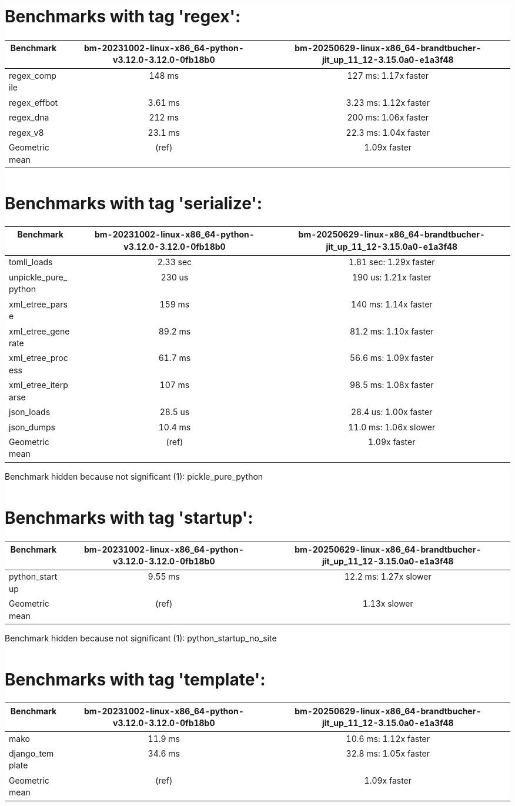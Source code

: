 Benchmarks with tag 'regex':
============================

| Benchmark      | bm-20231002-linux-x86_64-python-v3.12.0-3.12.0-0fb18b0 | bm-20250629-linux-x86_64-brandtbucher-jit_up_11_12-3.15.0a0-e1a3f48 |
|----------------|:------------------------------------------------------:|:-------------------------------------------------------------------:|
| regex_compile  | 148 ms                                                 | 127 ms: 1.17x faster                                                |
| regex_effbot   | 3.61 ms                                                | 3.23 ms: 1.12x faster                                               |
| regex_dna      | 212 ms                                                 | 200 ms: 1.06x faster                                                |
| regex_v8       | 23.1 ms                                                | 22.3 ms: 1.04x faster                                               |
| Geometric mean | (ref)                                                  | 1.09x faster                                                        |

Benchmarks with tag 'serialize':
================================

| Benchmark            | bm-20231002-linux-x86_64-python-v3.12.0-3.12.0-0fb18b0 | bm-20250629-linux-x86_64-brandtbucher-jit_up_11_12-3.15.0a0-e1a3f48 |
|----------------------|:------------------------------------------------------:|:-------------------------------------------------------------------:|
| tomli_loads          | 2.33 sec                                               | 1.81 sec: 1.29x faster                                              |
| unpickle_pure_python | 230 us                                                 | 190 us: 1.21x faster                                                |
| xml_etree_parse      | 159 ms                                                 | 140 ms: 1.14x faster                                                |
| xml_etree_generate   | 89.2 ms                                                | 81.2 ms: 1.10x faster                                               |
| xml_etree_process    | 61.7 ms                                                | 56.6 ms: 1.09x faster                                               |
| xml_etree_iterparse  | 107 ms                                                 | 98.5 ms: 1.08x faster                                               |
| json_loads           | 28.5 us                                                | 28.4 us: 1.00x faster                                               |
| json_dumps           | 10.4 ms                                                | 11.0 ms: 1.06x slower                                               |
| Geometric mean       | (ref)                                                  | 1.09x faster                                                        |

Benchmark hidden because not significant (1): pickle_pure_python

Benchmarks with tag 'startup':
==============================

| Benchmark      | bm-20231002-linux-x86_64-python-v3.12.0-3.12.0-0fb18b0 | bm-20250629-linux-x86_64-brandtbucher-jit_up_11_12-3.15.0a0-e1a3f48 |
|----------------|:------------------------------------------------------:|:-------------------------------------------------------------------:|
| python_startup | 9.55 ms                                                | 12.2 ms: 1.27x slower                                               |
| Geometric mean | (ref)                                                  | 1.13x slower                                                        |

Benchmark hidden because not significant (1): python_startup_no_site

Benchmarks with tag 'template':
===============================

| Benchmark       | bm-20231002-linux-x86_64-python-v3.12.0-3.12.0-0fb18b0 | bm-20250629-linux-x86_64-brandtbucher-jit_up_11_12-3.15.0a0-e1a3f48 |
|-----------------|:------------------------------------------------------:|:-------------------------------------------------------------------:|
| mako            | 11.9 ms                                                | 10.6 ms: 1.12x faster                                               |
| django_template | 34.6 ms                                                | 32.8 ms: 1.05x faster                                               |
| Geometric mean  | (ref)                                                  | 1.09x faster                                                        |
